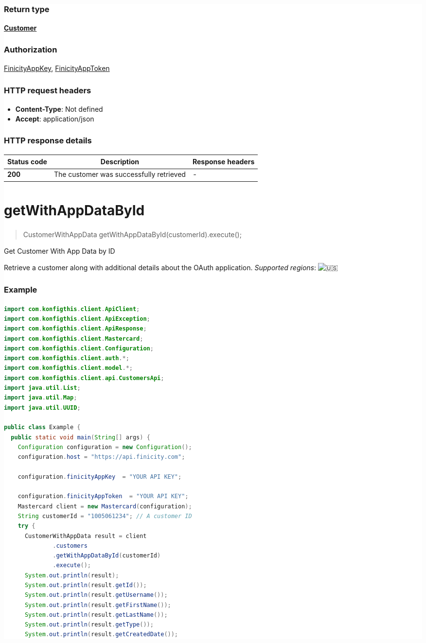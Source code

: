 ### Return type

[**Customer**](Customer.md)

### Authorization

[FinicityAppKey](../README.md#FinicityAppKey), [FinicityAppToken](../README.md#FinicityAppToken)

### HTTP request headers

 - **Content-Type**: Not defined
 - **Accept**: application/json

### HTTP response details
| Status code | Description | Response headers |
|-------------|-------------|------------------|
| **200** | The customer was successfully retrieved |  -  |

<a name="getWithAppDataById"></a>
# **getWithAppDataById**
> CustomerWithAppData getWithAppDataById(customerId).execute();

Get Customer With App Data by ID

Retrieve a customer along with additional details about the OAuth application.  _Supported regions_: ![🇺🇸](https://flagcdn.com/20x15/us.png)

### Example
```java
import com.konfigthis.client.ApiClient;
import com.konfigthis.client.ApiException;
import com.konfigthis.client.ApiResponse;
import com.konfigthis.client.Mastercard;
import com.konfigthis.client.Configuration;
import com.konfigthis.client.auth.*;
import com.konfigthis.client.model.*;
import com.konfigthis.client.api.CustomersApi;
import java.util.List;
import java.util.Map;
import java.util.UUID;

public class Example {
  public static void main(String[] args) {
    Configuration configuration = new Configuration();
    configuration.host = "https://api.finicity.com";
    
    configuration.finicityAppKey  = "YOUR API KEY";
    
    configuration.finicityAppToken  = "YOUR API KEY";
    Mastercard client = new Mastercard(configuration);
    String customerId = "1005061234"; // A customer ID
    try {
      CustomerWithAppData result = client
              .customers
              .getWithAppDataById(customerId)
              .execute();
      System.out.println(result);
      System.out.println(result.getId());
      System.out.println(result.getUsername());
      System.out.println(result.getFirstName());
      System.out.println(result.getLastName());
      System.out.println(result.getType());
      System.out.println(result.getCreatedDate());
```